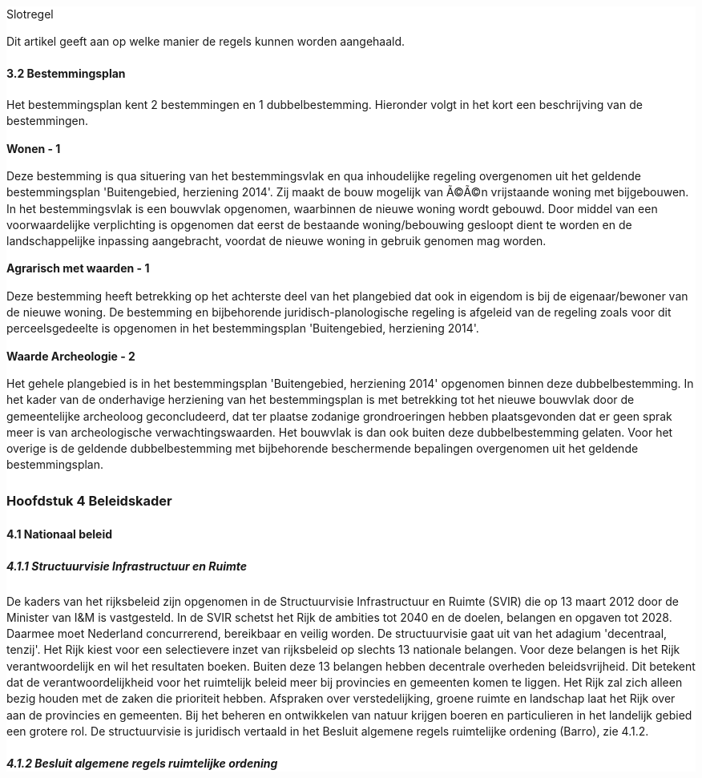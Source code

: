 Slotregel

Dit artikel geeft aan op welke manier de regels kunnen worden aangehaald.

#### 3\.2 Bestemmingsplan

Het bestemmingsplan kent 2 bestemmingen en 1 dubbelbestemming. Hieronder volgt in het kort een beschrijving van de bestemmingen.

**Wonen \- 1**

Deze bestemming is qua situering van het bestemmingsvlak en qua inhoudelijke regeling overgenomen uit het geldende bestemmingsplan 'Buitengebied, herziening 2014'. Zij maakt de bouw mogelijk van Ã©Ã©n vrijstaande woning met bijgebouwen. In het bestemmingsvlak is een bouwvlak opgenomen, waarbinnen de nieuwe woning wordt gebouwd. Door middel van een voorwaardelijke verplichting is opgenomen dat eerst de bestaande woning/bebouwing gesloopt dient te worden en de landschappelijke inpassing aangebracht, voordat de nieuwe woning in gebruik genomen mag worden.

**Agrarisch met waarden \- 1**

Deze bestemming heeft betrekking op het achterste deel van het plangebied dat ook in eigendom is bij de eigenaar/bewoner van de nieuwe woning. De bestemming en bijbehorende juridisch\-planologische regeling is afgeleid van de regeling zoals voor dit perceelsgedeelte is opgenomen in het bestemmingsplan 'Buitengebied, herziening 2014'.

**Waarde Archeologie \- 2**

Het gehele plangebied is in het bestemmingsplan 'Buitengebied, herziening 2014' opgenomen binnen deze dubbelbestemming. In het kader van de onderhavige herziening van het bestemmingsplan is met betrekking tot het nieuwe bouwvlak door de gemeentelijke archeoloog geconcludeerd, dat ter plaatse zodanige grondroeringen hebben plaatsgevonden dat er geen sprak meer is van archeologische verwachtingswaarden. Het bouwvlak is dan ook buiten deze dubbelbestemming gelaten. Voor het overige is de geldende dubbelbestemming met bijbehorende beschermende bepalingen overgenomen uit het geldende bestemmingsplan.

### Hoofdstuk 4 Beleidskader

#### 4\.1 Nationaal beleid

##### 4\.1\.1 Structuurvisie Infrastructuur en Ruimte

De kaders van het rijksbeleid zijn opgenomen in de Structuurvisie Infrastructuur en Ruimte (SVIR) die op 13 maart 2012 door de Minister van I\&M is vastgesteld. In de SVIR schetst het Rijk de ambities tot 2040 en de doelen, belangen en opgaven tot 2028\. Daarmee moet Nederland concurrerend, bereikbaar en veilig worden. De structuurvisie gaat uit van het adagium 'decentraal, tenzij'. Het Rijk kiest voor een selectievere inzet van rijksbeleid op slechts 13 nationale belangen. Voor deze belangen is het Rijk verantwoordelijk en wil het resultaten boeken. Buiten deze 13 belangen hebben decentrale overheden beleidsvrijheid. Dit betekent dat de verantwoordelijkheid voor het ruimtelijk beleid meer bij provincies en gemeenten komen te liggen. Het Rijk zal zich alleen bezig houden met de zaken die prioriteit hebben. Afspraken over verstedelijking, groene ruimte en landschap laat het Rijk over aan de provincies en gemeenten. Bij het beheren en ontwikkelen van natuur krijgen boeren en particulieren in het landelijk gebied een grotere rol. De structuurvisie is juridisch vertaald in het Besluit algemene regels ruimtelijke ordening (Barro), zie 4\.1\.2.

##### 4\.1\.2 Besluit algemene regels ruimtelijke ordening
